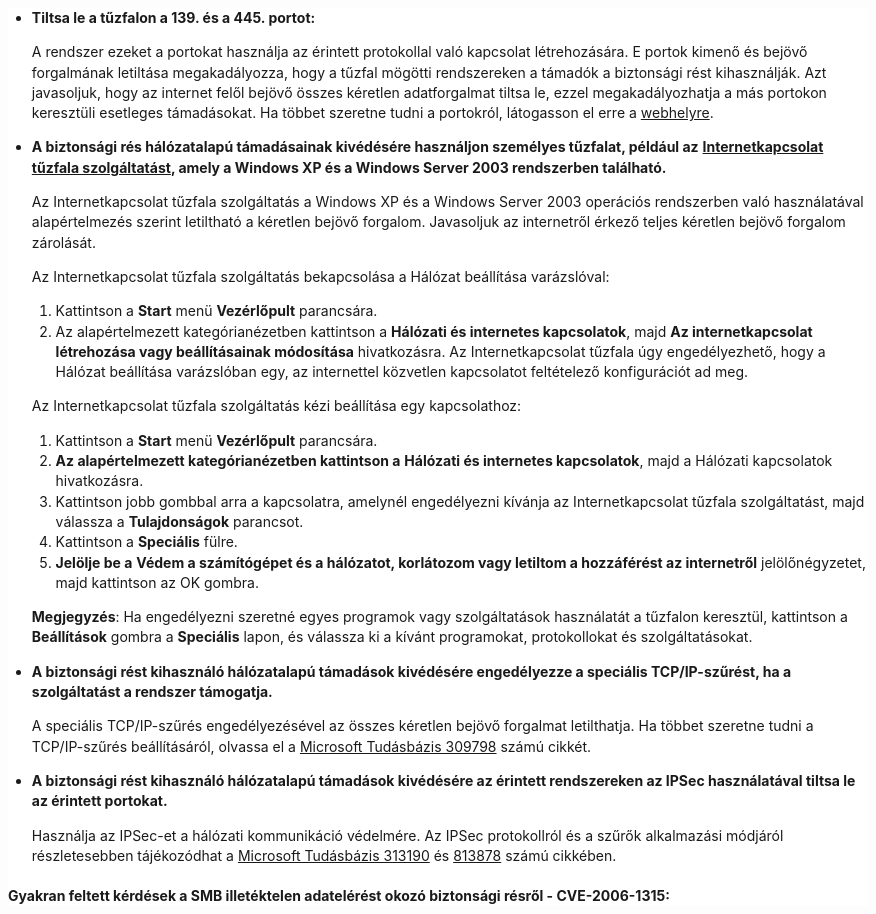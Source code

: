 -   **Tiltsa le a tűzfalon a 139. és a 445. portot:**

    A rendszer ezeket a portokat használja az érintett protokollal való kapcsolat létrehozására. E portok kimenő és bejövő forgalmának letiltása megakadályozza, hogy a tűzfal mögötti rendszereken a támadók a biztonsági rést kihasználják. Azt javasoljuk, hogy az internet felől bejövő összes kéretlen adatforgalmat tiltsa le, ezzel megakadályozhatja a más portokon keresztüli esetleges támadásokat. Ha többet szeretne tudni a portokról, látogasson el erre a [webhelyre](http://go.microsoft.com/fwlink/?linkid=21312).

-   **A biztonsági rés hálózatalapú támadásainak kivédésére használjon személyes tűzfalat, például az** [**Internetkapcsolat tűzfala szolgáltatást**](http://go.microsoft.com/fwlink/?linkid=33335)**, amely a Windows XP és a Windows Server 2003 rendszerben található.**

    Az Internetkapcsolat tűzfala szolgáltatás a Windows XP és a Windows Server 2003 operációs rendszerben való használatával alapértelmezés szerint letiltható a kéretlen bejövő forgalom. Javasoljuk az internetről érkező teljes kéretlen bejövő forgalom zárolását.

    Az Internetkapcsolat tűzfala szolgáltatás bekapcsolása a Hálózat beállítása varázslóval:

    1.  Kattintson a **Start** menü **Vezérlőpult** parancsára.
    2.  Az alapértelmezett kategórianézetben kattintson a **Hálózati és internetes kapcsolatok**, majd **Az internetkapcsolat létrehozása vagy beállításainak módosítása** hivatkozásra. Az Internetkapcsolat tűzfala úgy engedélyezhető, hogy a Hálózat beállítása varázslóban egy, az internettel közvetlen kapcsolatot feltételező konfigurációt ad meg.

    Az Internetkapcsolat tűzfala szolgáltatás kézi beállítása egy kapcsolathoz:

    1.  Kattintson a **Start** menü **Vezérlőpult** parancsára.
    2.  **Az alapértelmezett kategórianézetben kattintson a** **Hálózati és internetes kapcsolatok**, majd a Hálózati kapcsolatok hivatkozásra.
    3.  Kattintson jobb gombbal arra a kapcsolatra, amelynél engedélyezni kívánja az Internetkapcsolat tűzfala szolgáltatást, majd válassza a **Tulajdonságok** parancsot.
    4.  Kattintson a **Speciális** fülre.
    5.  **Jelölje be a** **Védem a számítógépet és a hálózatot, korlátozom vagy letiltom a hozzáférést az internetről** jelölőnégyzetet, majd kattintson az OK gombra.

    **Megjegyzés**: Ha engedélyezni szeretné egyes programok vagy szolgáltatások használatát a tűzfalon keresztül, kattintson a **Beállítások** gombra a **Speciális** lapon, és válassza ki a kívánt programokat, protokollokat és szolgáltatásokat.

-   **A biztonsági rést kihasználó hálózatalapú támadások kivédésére engedélyezze a speciális TCP/IP-szűrést, ha a szolgáltatást a rendszer támogatja.**

    A speciális TCP/IP-szűrés engedélyezésével az összes kéretlen bejövő forgalmat letilthatja. Ha többet szeretne tudni a TCP/IP-szűrés beállításáról, olvassa el a [Microsoft Tudásbázis 309798](http://support.microsoft.com/kb/309798) számú cikkét.

-   **A biztonsági rést kihasználó hálózatalapú támadások kivédésére az érintett rendszereken az IPSec használatával tiltsa le az érintett portokat.**

    Használja az IPSec-et a hálózati kommunikáció védelmére. Az IPSec protokollról és a szűrők alkalmazási módjáról részletesebben tájékozódhat a [Microsoft Tudásbázis 313190](http://support.microsoft.com/kb/313190) és [813878](http://support.microsoft.com/kb/813878) számú cikkében.

#### Gyakran feltett kérdések a SMB illetéktelen adatelérést okozó biztonsági résről - CVE-2006-1315:
